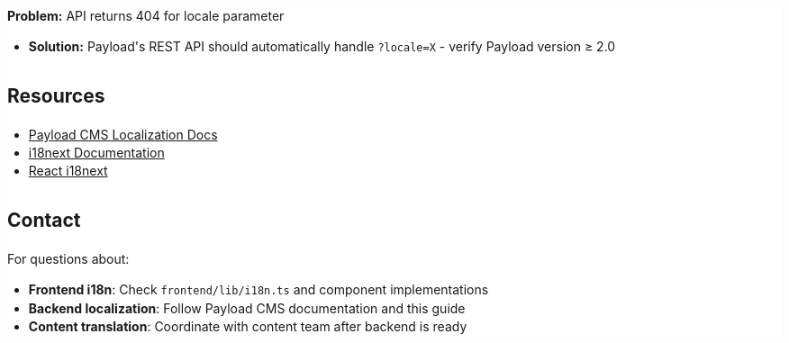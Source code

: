 **Problem:** API returns 404 for locale parameter
- **Solution:** Payload's REST API should automatically handle `?locale=X` - verify Payload version ≥ 2.0

## Resources

- [Payload CMS Localization Docs](https://payloadcms.com/docs/configuration/localization)
- [i18next Documentation](https://www.i18next.com/)
- [React i18next](https://react.i18next.com/)

## Contact

For questions about:
- **Frontend i18n**: Check `frontend/lib/i18n.ts` and component implementations
- **Backend localization**: Follow Payload CMS documentation and this guide
- **Content translation**: Coordinate with content team after backend is ready
